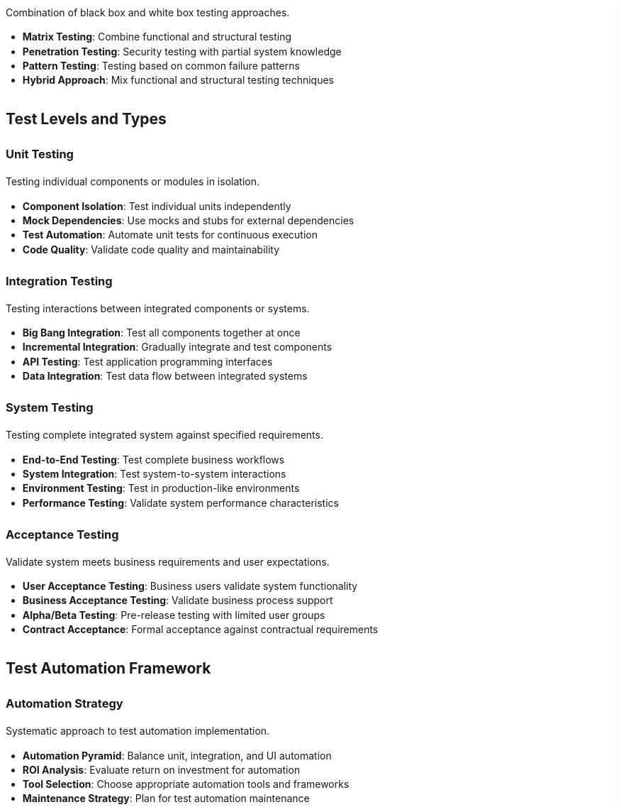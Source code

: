 Combination of black box and white box testing approaches.

- **Matrix Testing**: Combine functional and structural testing
- **Penetration Testing**: Security testing with partial system knowledge
- **Pattern Testing**: Testing based on common failure patterns
- **Hybrid Approach**: Mix functional and structural testing techniques

## Test Levels and Types

### Unit Testing

Testing individual components or modules in isolation.

- **Component Isolation**: Test individual units independently
- **Mock Dependencies**: Use mocks and stubs for external dependencies
- **Test Automation**: Automate unit tests for continuous execution
- **Code Quality**: Validate code quality and maintainability

### Integration Testing

Testing interactions between integrated components or systems.

- **Big Bang Integration**: Test all components together at once
- **Incremental Integration**: Gradually integrate and test components
- **API Testing**: Test application programming interfaces
- **Data Integration**: Test data flow between integrated systems

### System Testing

Testing complete integrated system against specified requirements.

- **End-to-End Testing**: Test complete business workflows
- **System Integration**: Test system-to-system interactions
- **Environment Testing**: Test in production-like environments
- **Performance Testing**: Validate system performance characteristics

### Acceptance Testing

Validate system meets business requirements and user expectations.

- **User Acceptance Testing**: Business users validate system functionality
- **Business Acceptance Testing**: Validate business process support
- **Alpha/Beta Testing**: Pre-release testing with limited user groups
- **Contract Acceptance**: Formal acceptance against contractual requirements

## Test Automation Framework

### Automation Strategy

Systematic approach to test automation implementation.

- **Automation Pyramid**: Balance unit, integration, and UI automation
- **ROI Analysis**: Evaluate return on investment for automation
- **Tool Selection**: Choose appropriate automation tools and frameworks
- **Maintenance Strategy**: Plan for test automation maintenance
